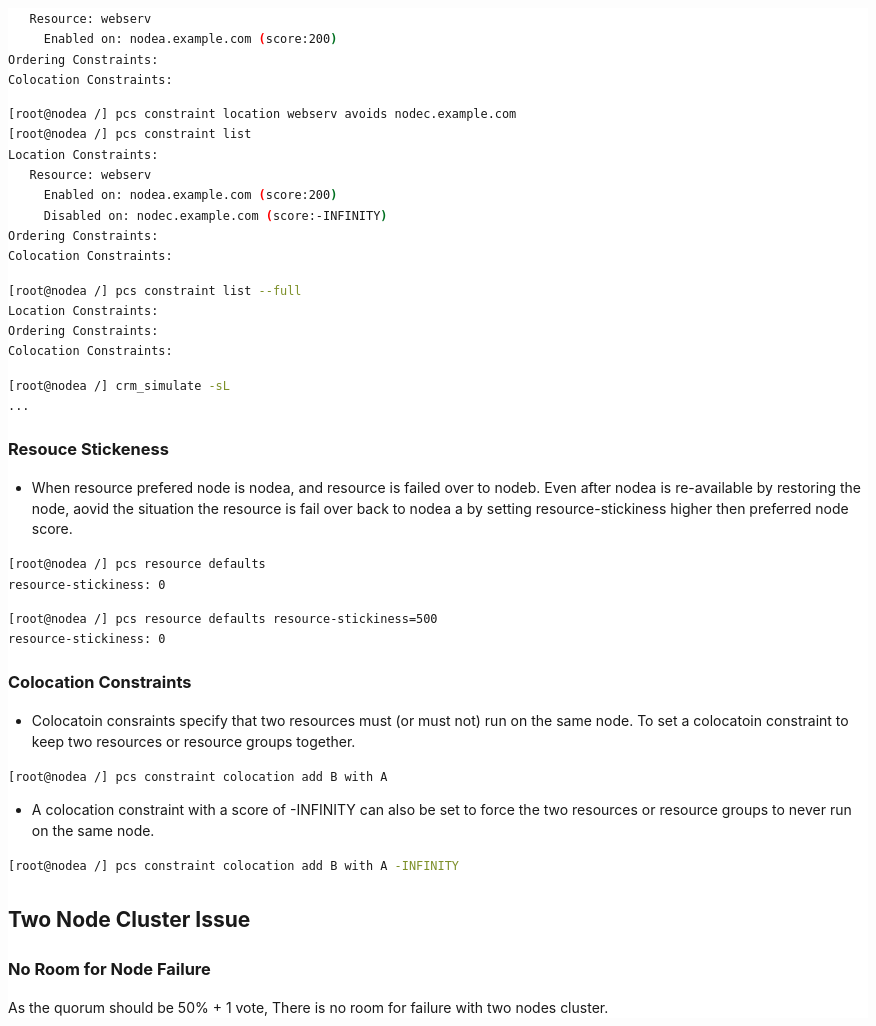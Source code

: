 ```bash title="Add Location Constraints (prefers)"
   Resource: webserv
     Enabled on: nodea.example.com (score:200)
Ordering Constraints:
Colocation Constraints:
```
```bash title="add location constraints (avoids)"
[root@nodea /] pcs constraint location webserv avoids nodec.example.com
[root@nodea /] pcs constraint list
Location Constraints:
   Resource: webserv
     Enabled on: nodea.example.com (score:200)
     Disabled on: nodec.example.com (score:-INFINITY)
Ordering Constraints:
Colocation Constraints:
```
```bash title="list all constraints"
[root@nodea /] pcs constraint list --full
Location Constraints:
Ordering Constraints:
Colocation Constraints:
```
```bash title="show allocation scores"
[root@nodea /] crm_simulate -sL
...
```

### Resouce Stickeness
- When resource prefered node is nodea, and resource is failed over to nodeb. Even after nodea is re-available by restoring the node, aovid the situation the resource is fail over back to nodea a by setting resource-stickiness higher then preferred node score.
```bash
[root@nodea /] pcs resource defaults
resource-stickiness: 0
```
```bash
[root@nodea /] pcs resource defaults resource-stickiness=500
resource-stickiness: 0
```

### Colocation Constraints
- Colocatoin consraints specify that two resources must (or must not) run on the same node. To set a colocatoin constraint to keep two resources or resource groups together.

```bash
[root@nodea /] pcs constraint colocation add B with A
```

- A colocation constraint with a score of -INFINITY can also be set to force the two resources or resource groups to never run on the same node.

```bash
[root@nodea /] pcs constraint colocation add B with A -INFINITY
```

## Two Node Cluster Issue
### No Room for Node Failure
As the quorum should be 50% + 1 vote, There is no room for failure with two nodes cluster.
